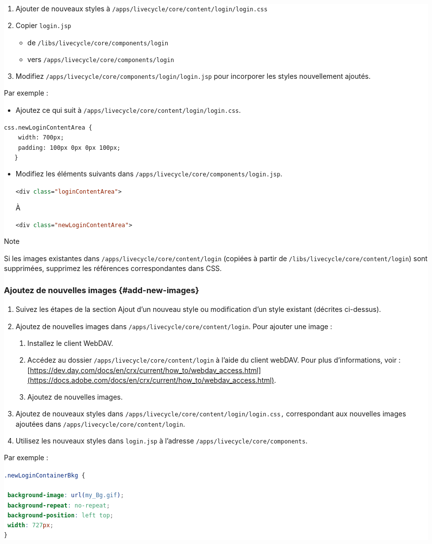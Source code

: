   1. Ajouter de nouveaux styles à `/apps/livecycle/core/content/login/login.css`
   1. Copier `login.jsp`

      * de `/libs/livecycle/core/components/login`

      * vers `/apps/livecycle/core/components/login`
   1. Modifiez `/apps/livecycle/core/components/login/login.jsp` pour incorporer les styles nouvellement ajoutés.



Par exemple :

* Ajoutez ce qui suit à `/apps/livecycle/core/content/login/login.css`.

```
css.newLoginContentArea {
    width: 700px;
    padding: 100px 0px 0px 100px;
   }
```

* Modifiez les éléments suivants dans `/apps/livecycle/core/components/login.jsp`.


   ```jsp
   <div class="loginContentArea">
   ```

   À

   ```jsp
   <div class="newLoginContentArea">
   ```

>[!NOTE]
>
>Si les images existantes dans `/apps/livecycle/core/content/login` (copiées à partir de `/libs/livecycle/core/content/login`) sont supprimées, supprimez les références correspondantes dans CSS.

### Ajoutez de nouvelles images {#add-new-images}

1. Suivez les étapes de la section Ajout d’un nouveau style ou modification d’un style existant (décrites ci-dessus).
1. Ajoutez de nouvelles images dans `/apps/livecycle/core/content/login`. Pour ajouter une image :

   1. Installez le client WebDAV.
   1. Accédez au dossier `/apps/livecycle/core/content/login` à l’aide du client webDAV. Pour plus d’informations, voir : [https://dev.day.com/docs/en/crx/current/how_to/webdav_access.html](https://docs.adobe.com/docs/en/crx/current/how_to/webdav_access.html).

   1. Ajoutez de nouvelles images.

1. Ajoutez de nouveaux styles dans `/apps/livecycle/core/content/login/login.css,` correspondant aux nouvelles images ajoutées dans `/apps/livecycle/core/content/login`.
1. Utilisez les nouveaux styles dans `login.jsp` à l’adresse `/apps/livecycle/core/components`.

Par exemple :


```css
.newLoginContainerBkg {

 background-image: url(my_Bg.gif);
 background-repeat: no-repeat;
 background-position: left top;
 width: 727px;
}
```
